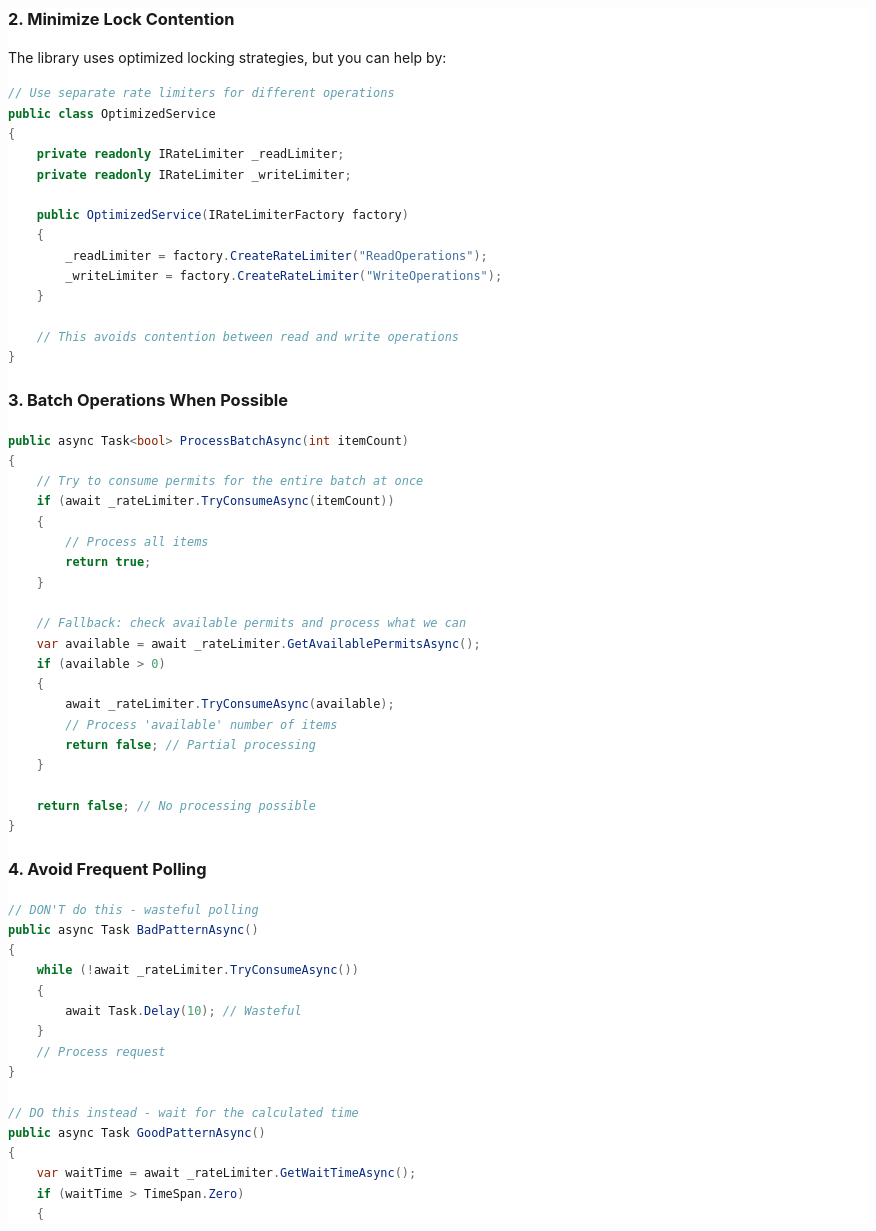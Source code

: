 ### 2. Minimize Lock Contention

The library uses optimized locking strategies, but you can help by:

```csharp
// Use separate rate limiters for different operations
public class OptimizedService
{
    private readonly IRateLimiter _readLimiter;
    private readonly IRateLimiter _writeLimiter;

    public OptimizedService(IRateLimiterFactory factory)
    {
        _readLimiter = factory.CreateRateLimiter("ReadOperations");
        _writeLimiter = factory.CreateRateLimiter("WriteOperations");
    }

    // This avoids contention between read and write operations
}
```

### 3. Batch Operations When Possible

```csharp
public async Task<bool> ProcessBatchAsync(int itemCount)
{
    // Try to consume permits for the entire batch at once
    if (await _rateLimiter.TryConsumeAsync(itemCount))
    {
        // Process all items
        return true;
    }

    // Fallback: check available permits and process what we can
    var available = await _rateLimiter.GetAvailablePermitsAsync();
    if (available > 0)
    {
        await _rateLimiter.TryConsumeAsync(available);
        // Process 'available' number of items
        return false; // Partial processing
    }

    return false; // No processing possible
}
```

### 4. Avoid Frequent Polling

```csharp
// DON'T do this - wasteful polling
public async Task BadPatternAsync()
{
    while (!await _rateLimiter.TryConsumeAsync())
    {
        await Task.Delay(10); // Wasteful
    }
    // Process request
}

// DO this instead - wait for the calculated time
public async Task GoodPatternAsync()
{
    var waitTime = await _rateLimiter.GetWaitTimeAsync();
    if (waitTime > TimeSpan.Zero)
    {
```